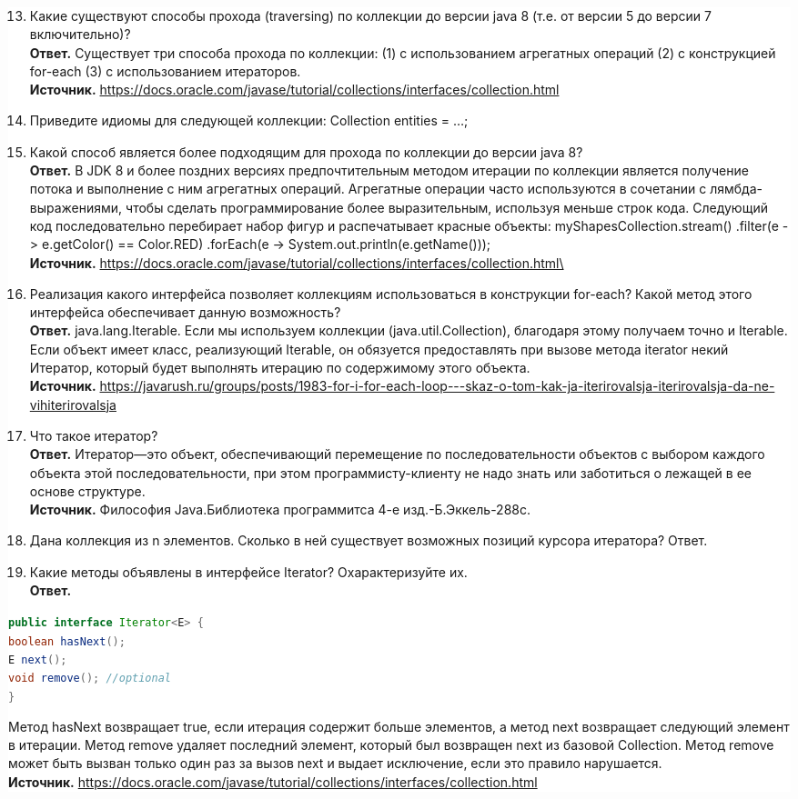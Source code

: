 13. Какие существуют способы прохода (traversing) по коллекции до версии java 8 (т.е. от версии 5 до версии 7 включительно)?  
**Ответ.** Существует три способа прохода по коллекции:
(1) с использованием агрегатных операций
(2) с конструкцией for-each
(3) с использованием итераторов.  
**Источник.** https://docs.oracle.com/javase/tutorial/collections/interfaces/collection.html


14. Приведите идиомы для следующей коллекции:
Collection<Entity> entities = …;

15. Какой способ является более подходящим для прохода по коллекции до версии java 8?  
**Ответ.** В JDK 8 и более поздних версиях предпочтительным методом итерации по коллекции является получение потока и выполнение с ним агрегатных операций. Агрегатные операции часто используются в сочетании с лямбда-выражениями, чтобы сделать программирование более выразительным, используя меньше строк кода. Следующий код последовательно перебирает набор фигур и распечатывает красные объекты:
myShapesCollection.stream()
.filter(e -> e.getColor() == Color.RED)
.forEach(e -> System.out.println(e.getName()));  
**Источник.** https://docs.oracle.com/javase/tutorial/collections/interfaces/collection.html\

16. Реализация какого интерфейса позволяет коллекциям использоваться в конструкции for-each?
Какой метод этого интерфейса обеспечивает данную возможность?  
**Ответ.** java.lang.Iterable.
Если мы используем коллекции (java.util.Collection), благодаря этому получаем точно и Iterable.
Если объект имеет класс, реализующий Iterable, он обязуется предоставлять при вызове метода iterator некий Итератор, который будет выполнять итерацию по содержимому этого объекта.  
**Источник.** https://javarush.ru/groups/posts/1983-for-i-for-each-loop---skaz-o-tom-kak-ja-iterirovalsja-iterirovalsja-da-ne-vihiterirovalsja

17. Что такое итератор?  
**Ответ.** Итератор—это объект, обеспечивающий перемещение по последовательности объектов с выбором каждого объекта этой последовательности, при этом программисту-клиенту не надо знать или заботиться о лежащей в ее основе структуре.  
**Источник.**  Философия Java.Библиотека программитса 4-е изд.-Б.Эккель-288с.

18. Дана коллекция из n элементов.
Сколько в ней существует возможных позиций курсора итератора?
Ответ.

19. Какие методы объявлены в интерфейсе Iterator<E>?
Охарактеризуйте их.  
**Ответ.**
```java    
public interface Iterator<E> {
boolean hasNext();
E next();
void remove(); //optional
}
```
Метод hasNext возвращает true, если итерация содержит больше элементов, а метод next возвращает следующий элемент в итерации. Метод remove удаляет последний элемент, который был возвращен next из базовой Collection. Метод remove может быть вызван только один раз за вызов next и выдает исключение, если это правило нарушается.  
**Источник.** https://docs.oracle.com/javase/tutorial/collections/interfaces/collection.html
